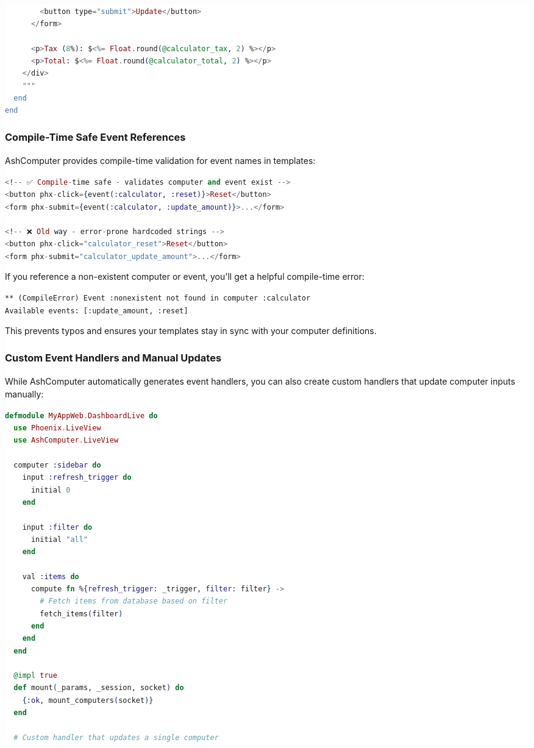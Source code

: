 ```elixir
        <button type="submit">Update</button>
      </form>

      <p>Tax (8%): $<%= Float.round(@calculator_tax, 2) %></p>
      <p>Total: $<%= Float.round(@calculator_total, 2) %></p>
    </div>
    """
  end
end
```

### Compile-Time Safe Event References

AshComputer provides compile-time validation for event names in templates:

```heex
<!-- ✅ Compile-time safe - validates computer and event exist -->
<button phx-click={event(:calculator, :reset)}>Reset</button>
<form phx-submit={event(:calculator, :update_amount)}>...</form>

<!-- ❌ Old way - error-prone hardcoded strings -->
<button phx-click="calculator_reset">Reset</button>
<form phx-submit="calculator_update_amount">...</form>
```

If you reference a non-existent computer or event, you'll get a helpful compile-time error:

```
** (CompileError) Event :nonexistent not found in computer :calculator
Available events: [:update_amount, :reset]
```

This prevents typos and ensures your templates stay in sync with your computer definitions.

### Custom Event Handlers and Manual Updates

While AshComputer automatically generates event handlers, you can also create custom handlers that update computer inputs manually:

```elixir
defmodule MyAppWeb.DashboardLive do
  use Phoenix.LiveView
  use AshComputer.LiveView

  computer :sidebar do
    input :refresh_trigger do
      initial 0
    end

    input :filter do
      initial "all"
    end

    val :items do
      compute fn %{refresh_trigger: _trigger, filter: filter} ->
        # Fetch items from database based on filter
        fetch_items(filter)
      end
    end
  end

  @impl true
  def mount(_params, _session, socket) do
    {:ok, mount_computers(socket)}
  end

  # Custom handler that updates a single computer
```